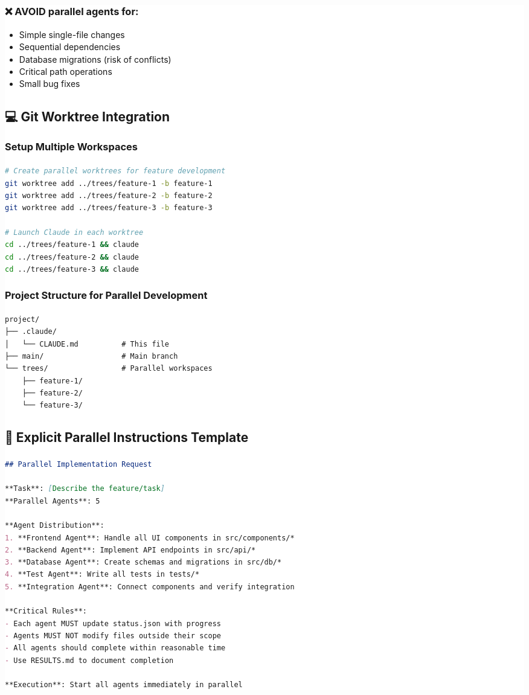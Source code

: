 ### ❌ AVOID parallel agents for:
- Simple single-file changes
- Sequential dependencies
- Database migrations (risk of conflicts)
- Critical path operations
- Small bug fixes

## 💻 Git Worktree Integration

### Setup Multiple Workspaces
```bash
# Create parallel worktrees for feature development
git worktree add ../trees/feature-1 -b feature-1
git worktree add ../trees/feature-2 -b feature-2
git worktree add ../trees/feature-3 -b feature-3

# Launch Claude in each worktree
cd ../trees/feature-1 && claude
cd ../trees/feature-2 && claude
cd ../trees/feature-3 && claude
```

### Project Structure for Parallel Development
```
project/
├── .claude/
│   └── CLAUDE.md          # This file
├── main/                  # Main branch
└── trees/                 # Parallel workspaces
    ├── feature-1/
    ├── feature-2/
    └── feature-3/
```

## 📝 Explicit Parallel Instructions Template

```markdown
## Parallel Implementation Request

**Task**: [Describe the feature/task]
**Parallel Agents**: 5

**Agent Distribution**:
1. **Frontend Agent**: Handle all UI components in src/components/*
2. **Backend Agent**: Implement API endpoints in src/api/*  
3. **Database Agent**: Create schemas and migrations in src/db/*
4. **Test Agent**: Write all tests in tests/*
5. **Integration Agent**: Connect components and verify integration

**Critical Rules**:
- Each agent MUST update status.json with progress
- Agents MUST NOT modify files outside their scope
- All agents should complete within reasonable time
- Use RESULTS.md to document completion

**Execution**: Start all agents immediately in parallel
```
